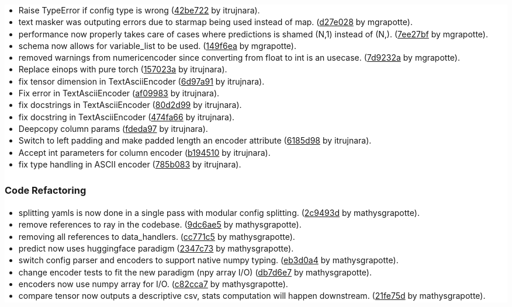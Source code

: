 - Raise TypeError if config type is wrong ([42be722](https://github.com/mathysgrapotte/stimulus-py/commit/42be72271b5287e1491e6a02d23dbcd795492a83) by itrujnara).
- text masker was outputing errors due to starmap being used instead of map. ([d27e028](https://github.com/mathysgrapotte/stimulus-py/commit/d27e0283f56afd1c82fa23b0dcf57431c69d325f) by mgrapotte).
- performance now properly takes care of cases where predictions is shamed (N,1) instead of (N,). ([7ee27bf](https://github.com/mathysgrapotte/stimulus-py/commit/7ee27bfbf264954c44dd0383130e182946cb8938) by mgrapotte).
- schema now allows for variable_list to be used. ([149f6ea](https://github.com/mathysgrapotte/stimulus-py/commit/149f6ea55b45fc4960e72dc075cb7bd133d4cb9d) by mgrapotte).
- removed warnings from numericencoder since converting from float to int is an usecase. ([7d9232a](https://github.com/mathysgrapotte/stimulus-py/commit/7d9232a4c1e5935102fd32703ff52616a923c487) by mgrapotte).
- Replace einops with pure torch ([157023a](https://github.com/mathysgrapotte/stimulus-py/commit/157023a22c59eeeb02493a16dbbf76203a1b26b6) by itrujnara).
- fix tensor dimension in TextAsciiEncoder ([6d97a91](https://github.com/mathysgrapotte/stimulus-py/commit/6d97a91f19fe7047bdd32b8c7e366f287a51e27f) by itrujnara).
- Fix error in TextAsciiEncoder ([af09983](https://github.com/mathysgrapotte/stimulus-py/commit/af09983fcf4a76e4b059044ff62553901ff95dab) by itrujnara).
- fix docstrings in TextAsciiEncoder ([80d2d99](https://github.com/mathysgrapotte/stimulus-py/commit/80d2d9901aa4d0cee59d70196ac759d80ff19dc1) by itrujnara).
- fix docstring in TextAsciiEncoder ([474fa66](https://github.com/mathysgrapotte/stimulus-py/commit/474fa660351fbbea6f145c8c16614236e5559c7a) by itrujnara).
- Deepcopy column params ([fdeda97](https://github.com/mathysgrapotte/stimulus-py/commit/fdeda97470631c377315e4d178ef83a099a750e6) by itrujnara).
- Switch to left padding and make padded length an encoder attribute ([6185d98](https://github.com/mathysgrapotte/stimulus-py/commit/6185d982db5f3a0c08a099791b49631fe915dfd3) by itrujnara).
- Accept int parameters for column encoder ([b194510](https://github.com/mathysgrapotte/stimulus-py/commit/b194510d1aed45fa32d83511bf2719be9046c280) by itrujnara).
- fix type handling in ASCII encoder ([785b083](https://github.com/mathysgrapotte/stimulus-py/commit/785b08358c4368832f43970b670eda3308815937) by itrujnara).

### Code Refactoring

- splitting yamls is now done in a single pass with modular config splitting. ([2c9493d](https://github.com/mathysgrapotte/stimulus-py/commit/2c9493dfe5909719f3d6208a545f8d945fb00d4f) by mathysgrapotte).
- remove references to ray in the codebase. ([9dc6ae5](https://github.com/mathysgrapotte/stimulus-py/commit/9dc6ae5b5fbc4b39ce97f504fc4c03d22034c2a9) by mathysgrapotte).
- removing all references to data_handlers. ([cc771c5](https://github.com/mathysgrapotte/stimulus-py/commit/cc771c5907535bbb21c5ba2c039363a3a9f6b8ce) by mathysgrapotte).
- predict now uses huggingface paradigm ([2347c73](https://github.com/mathysgrapotte/stimulus-py/commit/2347c739e33860fde03f960121bed00f757c2320) by mathysgrapotte).
- switch config parser and encoders to support native numpy typing. ([eb3d0a4](https://github.com/mathysgrapotte/stimulus-py/commit/eb3d0a4f10b6a645a72ccd981481a6bab610f7a8) by mathysgrapotte).
- change encoder tests to fit the new paradigm (npy array I/O) ([db7d6e7](https://github.com/mathysgrapotte/stimulus-py/commit/db7d6e798e592d1cc3fdc6f930e812ec771d3875) by mathysgrapotte).
- encoders now use numpy array for I/O. ([c82cca7](https://github.com/mathysgrapotte/stimulus-py/commit/c82cca729492c3ca83518220278be1369f83fa8d) by mathysgrapotte).
- compare tensor now outputs a descriptive csv, stats computation will happen downstream. ([21fe75d](https://github.com/mathysgrapotte/stimulus-py/commit/21fe75df2539540d4309bf79bb67fe17075a0278) by mathysgrapotte).
